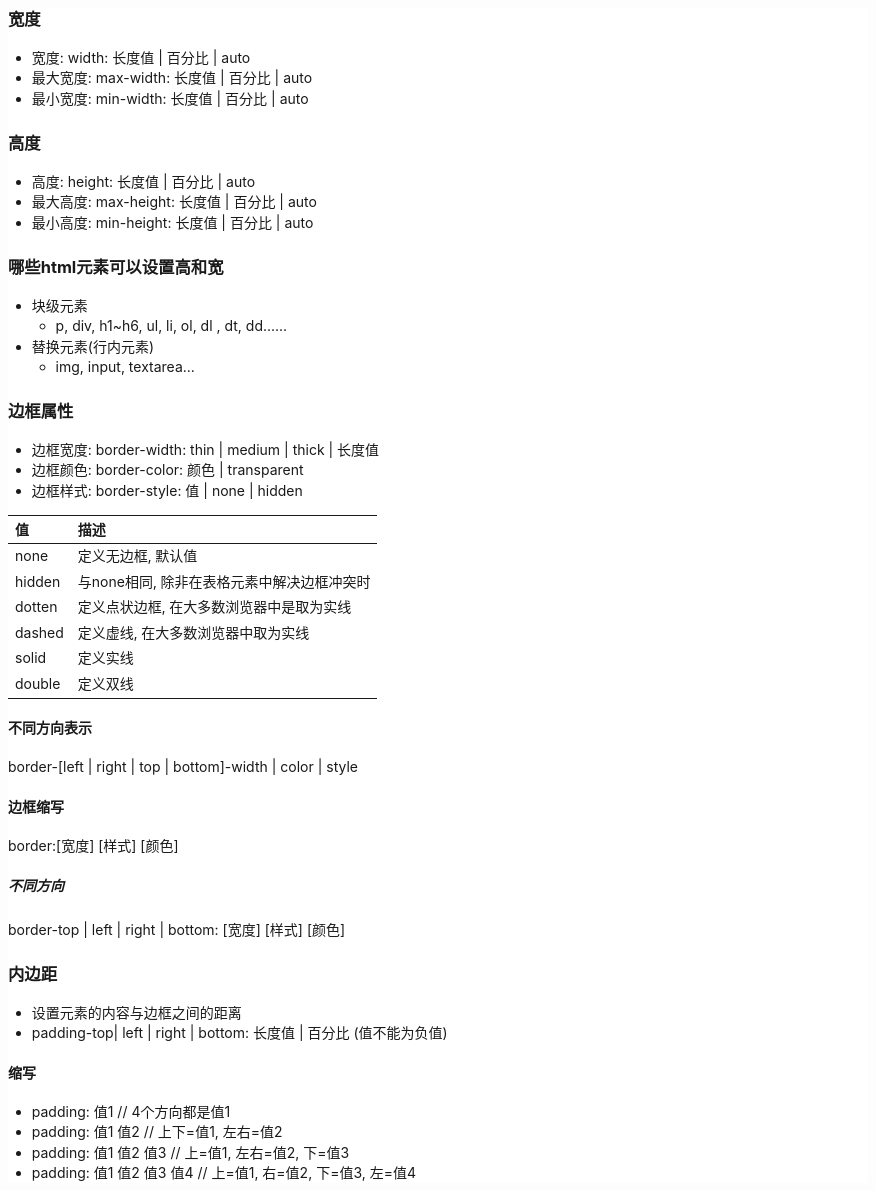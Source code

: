 
###	宽度
+	宽度: width: 长度值 | 百分比 | auto
+ 	最大宽度: max-width: 长度值 | 百分比 | auto
+  最小宽度: min-width: 长度值 | 百分比 | auto

###	高度
+	高度: height: 长度值 | 百分比 | auto
+ 	最大高度: max-height: 长度值 | 百分比 | auto
+  最小高度: min-height: 长度值 | 百分比 | auto

###	哪些html元素可以设置高和宽
+	块级元素
	-	p, div, h1~h6, ul, li, ol, dl , dt, dd......
+	替换元素(行内元素)
	-	img, input, textarea...

###	边框属性
+	边框宽度: border-width: thin | medium | thick | 长度值
+ 	边框颜色: border-color: 颜色 | transparent
+  边框样式: border-style: 值 | none | hidden

| 值| 描述 | 
| :-- | :-- |
|none | 定义无边框, 默认值 | 
|hidden | 与none相同, 除非在表格元素中解决边框冲突时 | 
|dotten | 定义点状边框, 在大多数浏览器中是取为实线 | 
|dashed|定义虚线, 在大多数浏览器中取为实线 | 
|solid | 定义实线 | 
|double| 定义双线 | 

####	不同方向表示
border-[left | right | top | bottom]-width | color | style

####	边框缩写
border:[宽度] [样式] [颜色]

#####	不同方向
border-top | left | right | bottom: [宽度] [样式] [颜色]


###	内边距
+	设置元素的内容与边框之间的距离
+	padding-top| left | right | bottom: 长度值 | 百分比 (值不能为负值)

####	缩写
+	padding: 值1 // 4个方向都是值1
+	padding: 值1 值2 // 上下=值1, 左右=值2
+ 	padding: 值1 值2 值3 // 上=值1, 左右=值2, 下=值3
+  padding: 值1 值2 值3 值4 // 上=值1, 右=值2, 下=值3, 左=值4
